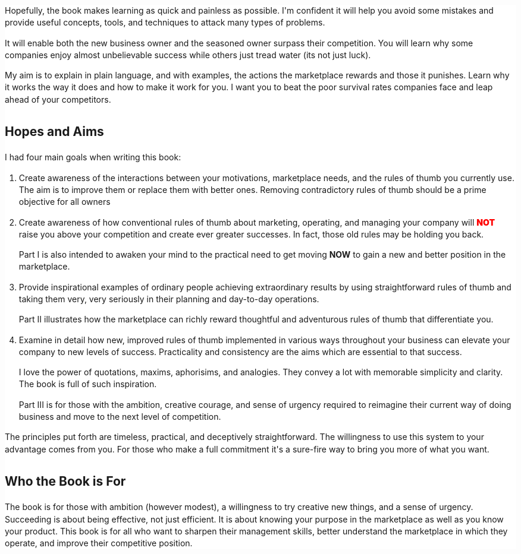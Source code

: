 Hopefully, the book makes learning as quick and painless as possible.  I'm confident it will help you avoid some mistakes and provide useful concepts, tools, and techniques to attack many types of problems.

It will enable both the new business owner and the seasoned owner surpass their competition.  You will learn why some companies enjoy almost unbelievable success while others just tread water (its not just luck).  

My aim is to explain in plain language, and with examples, the actions the marketplace rewards and those it punishes.  Learn why it works the way it does and how to make it work for you.  I want you to beat the poor survival rates companies face and leap ahead of your competitors.


## Hopes and Aims

I had four main goals when writing this book:


1. Create awareness of the interactions between your motivations, marketplace needs, and the rules of thumb you currently use.  The aim is to improve them or replace them with better ones.  Removing contradictory rules of thumb should be a prime objective for all owners

1. Create awareness of how conventional rules of thumb about marketing, operating, and managing your company will <span style="color: red; font-weight: 900;">NOT</span> raise you above your competition and create ever greater successes.  In fact, those old rules may be holding you back.  

    Part I is also intended to awaken your mind to the practical need to get moving **NOW** to gain a new and better position in the marketplace.


1. Provide inspirational examples of ordinary people achieving extraordinary results by using straightforward rules of thumb and taking them very, very seriously in their planning and day-to-day operations.

    Part II illustrates how the marketplace can richly reward thoughtful and adventurous rules of thumb that differentiate you.


1. Examine in detail how new, improved rules of thumb implemented in various ways throughout your business can elevate your company to new levels of success.  Practicality and consistency are the aims which are essential to that success.  

    I love the power of quotations, maxims, aphorisims, and analogies. They convey a lot with memorable simplicity and clarity.  The book is full of such inspiration.

    Part III is for those with the ambition, creative courage, and sense of urgency required to reimagine their current way of doing business and move to the next level of competition.


The principles put forth are timeless, practical, and deceptively straightforward.  The willingness to use this system to your advantage comes from you.  For those who make a full commitment it's a sure-fire way to bring you more of what you want.


## Who the Book is For

The book is for those with ambition (however modest), a willingness to try creative new things, and a sense of urgency.  Succeeding is about being effective, not just efficient.  It is about knowing your purpose in the marketplace as well as you know your product.  This book is for all who want to sharpen their management skills, better understand the marketplace in which they operate, and improve their competitive position.
